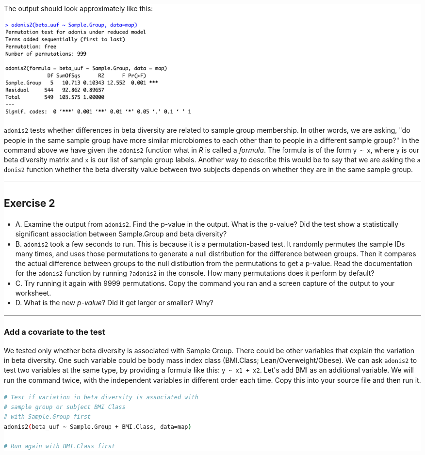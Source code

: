The output should look approximately like this:

<img src="../../supporting_files/Tutorial06-adonis2-output.png" width="400" />

`adonis2` tests whether differences in beta diversity are related to sample group membership. In other words, we are asking, "do people in the same sample group have more similar microbiomes to each other than to people in a different sample group?" In the command above we have given the `adonis2` function what in _R_ is called a _formula_. The formula is of the form `y ~ x`, where `y` is our beta diversity matrix and `x` is our list of sample group labels. Another way to describe this would be to say that we are asking the `adonis2` function whether the beta diversity value between two subjects depends on whether they are in the same sample group.

---

## Exercise 2
- A. Examine the output from `adonis2`. Find the p-value in the output. What is the p-value? Did the test show a statistically significant association between Sample.Group and beta diversity?
- B. `adonis2` took a few seconds to run. This is because it is a permutation-based test. It randomly permutes the sample IDs many times, and uses those permutations to generate a null distribution for the difference between groups. Then it compares the actual difference between groups to the null distibution from the permutations to get a p-value. Read the documentation for the `adonis2` function by running `?adonis2` in the console. How many permutations does it perform by default?
- C. Try running it again with 9999 permutations. Copy the command you ran and a screen capture of the output to your worksheet.
- D. What is the new _p-value_? Did it get larger or smaller? Why?

---

### Add a covariate to the test
We tested only whether beta diversity is associated with Sample Group. There could be other variables that explain the variation in beta diversity. One such variable could be body mass index class (BMI.Class; Lean/Overweight/Obese). We can ask `adonis2` to test two variables at the same type, by providing a formula like this: `y ~ x1 + x2`. Let's add BMI as an additional variable. We will run the command twice, with the independent variables in different order each time. Copy this into your source file and then run it.
```bash
# Test if variation in beta diversity is associated with 
# sample group or subject BMI Class
# with Sample.Group first
adonis2(beta_uuf ~ Sample.Group + BMI.Class, data=map)

# Run again with BMI.Class first
```